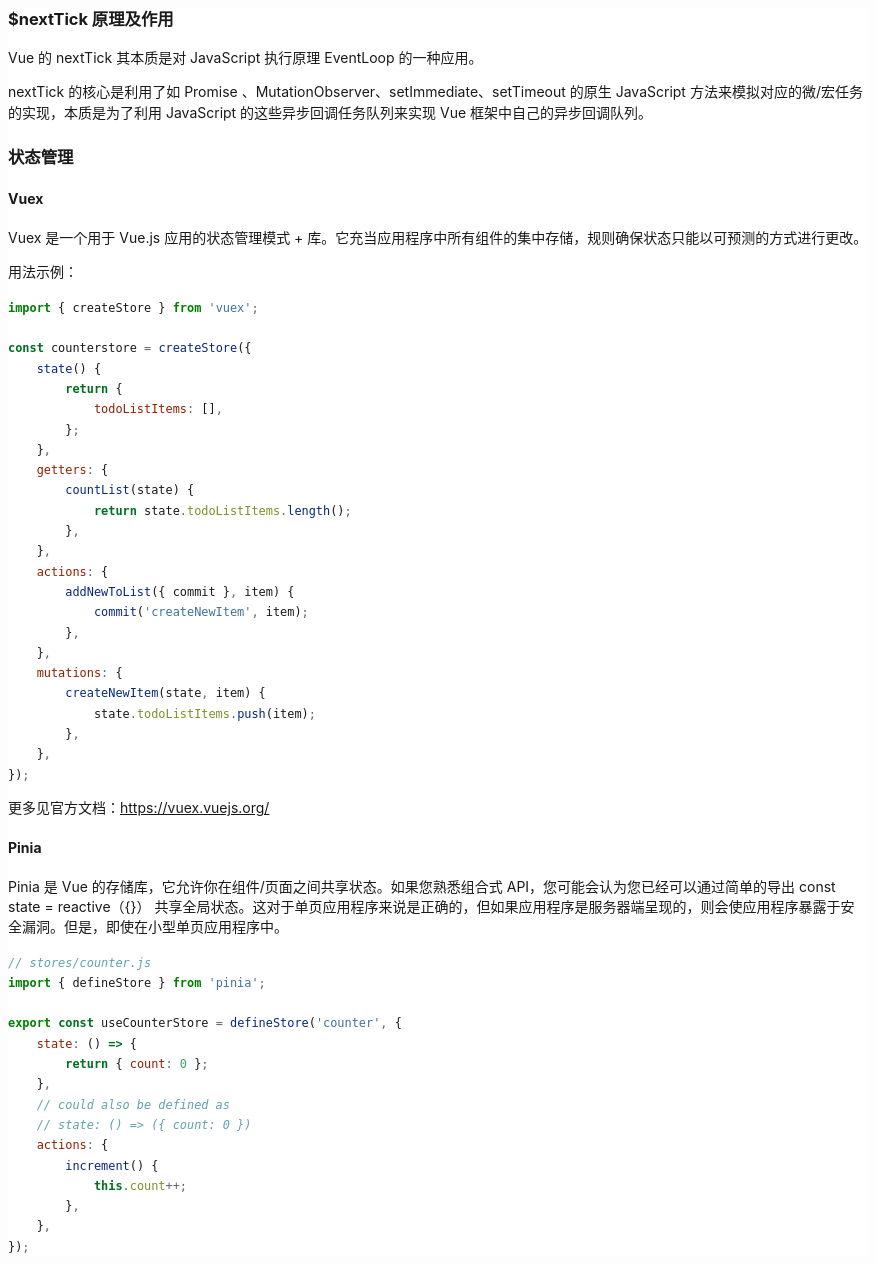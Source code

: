### $nextTick 原理及作用

Vue 的 nextTick 其本质是对 JavaScript 执行原理 EventLoop 的一种应用。

nextTick 的核心是利用了如 Promise 、MutationObserver、setImmediate、setTimeout 的原生 JavaScript 方法来模拟对应的微/宏任务的实现，本质是为了利用 JavaScript 的这些异步回调任务队列来实现 Vue 框架中自己的异步回调队列。

### 状态管理

#### Vuex

Vuex 是一个用于 Vue.js 应用的状态管理模式 + 库。它充当应用程序中所有组件的集中存储，规则确保状态只能以可预测的方式进行更改。

用法示例：

```js
import { createStore } from 'vuex';

const counterstore = createStore({
    state() {
        return {
            todoListItems: [],
        };
    },
    getters: {
        countList(state) {
            return state.todoListItems.length();
        },
    },
    actions: {
        addNewToList({ commit }, item) {
            commit('createNewItem', item);
        },
    },
    mutations: {
        createNewItem(state, item) {
            state.todoListItems.push(item);
        },
    },
});
```

更多见官方文档：https://vuex.vuejs.org/

#### Pinia

Pinia 是 Vue 的存储库，它允许你在组件/页面之间共享状态。如果您熟悉组合式 API，您可能会认为您已经可以通过简单的导出 const state = reactive（{}） 共享全局状态。这对于单页应用程序来说是正确的，但如果应用程序是服务器端呈现的，则会使应用程序暴露于安全漏洞。但是，即使在小型单页应用程序中。

```js
// stores/counter.js
import { defineStore } from 'pinia';

export const useCounterStore = defineStore('counter', {
    state: () => {
        return { count: 0 };
    },
    // could also be defined as
    // state: () => ({ count: 0 })
    actions: {
        increment() {
            this.count++;
        },
    },
});
```
